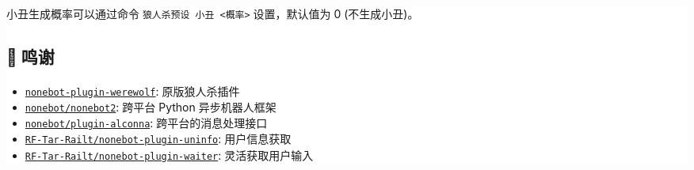 小丑生成概率可以通过命令 `狼人杀预设 小丑 <概率>` 设置，默认值为 0 (不生成小丑)。



## 🎉 鸣谢

- [`nonebot-plugin-werewolf`](https://github.com/wyf7685/nonebot-plugin-werewolf): 原版狼人杀插件
- [`nonebot/nonebot2`](https://github.com/nonebot/nonebot2): 跨平台 Python 异步机器人框架
- [`nonebot/plugin-alconna`](https://github.com/nonebot/plugin-alconna): 跨平台的消息处理接口
- [`RF-Tar-Railt/nonebot-plugin-uninfo`](https://github.com/RF-Tar-Railt/nonebot-plugin-uninfo): 用户信息获取
- [`RF-Tar-Railt/nonebot-plugin-waiter`](https://github.com/RF-Tar-Railt/nonebot-plugin-waiter): 灵活获取用户输入
